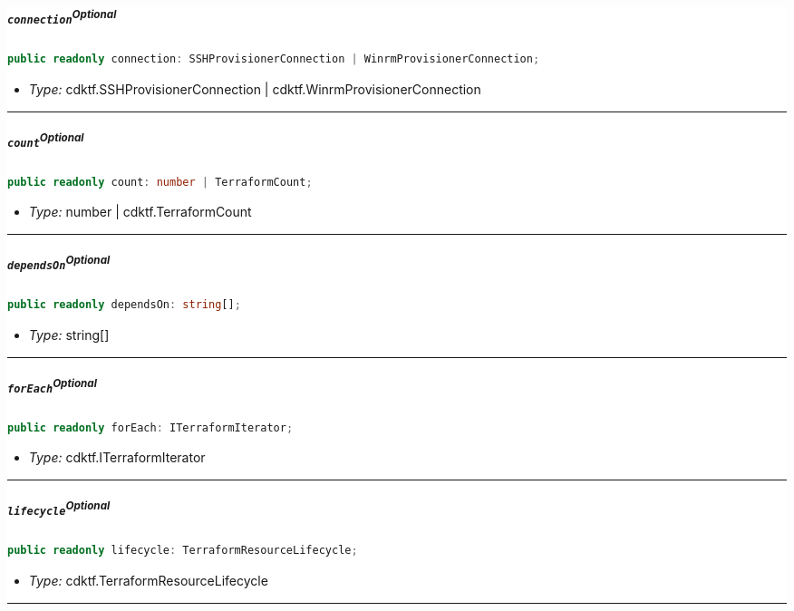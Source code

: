 ##### `connection`<sup>Optional</sup> <a name="connection" id="@cdktf/provider-azurerm.elasticCloudElasticsearch.ElasticCloudElasticsearch.property.connection"></a>

```typescript
public readonly connection: SSHProvisionerConnection | WinrmProvisionerConnection;
```

- *Type:* cdktf.SSHProvisionerConnection | cdktf.WinrmProvisionerConnection

---

##### `count`<sup>Optional</sup> <a name="count" id="@cdktf/provider-azurerm.elasticCloudElasticsearch.ElasticCloudElasticsearch.property.count"></a>

```typescript
public readonly count: number | TerraformCount;
```

- *Type:* number | cdktf.TerraformCount

---

##### `dependsOn`<sup>Optional</sup> <a name="dependsOn" id="@cdktf/provider-azurerm.elasticCloudElasticsearch.ElasticCloudElasticsearch.property.dependsOn"></a>

```typescript
public readonly dependsOn: string[];
```

- *Type:* string[]

---

##### `forEach`<sup>Optional</sup> <a name="forEach" id="@cdktf/provider-azurerm.elasticCloudElasticsearch.ElasticCloudElasticsearch.property.forEach"></a>

```typescript
public readonly forEach: ITerraformIterator;
```

- *Type:* cdktf.ITerraformIterator

---

##### `lifecycle`<sup>Optional</sup> <a name="lifecycle" id="@cdktf/provider-azurerm.elasticCloudElasticsearch.ElasticCloudElasticsearch.property.lifecycle"></a>

```typescript
public readonly lifecycle: TerraformResourceLifecycle;
```

- *Type:* cdktf.TerraformResourceLifecycle

---
